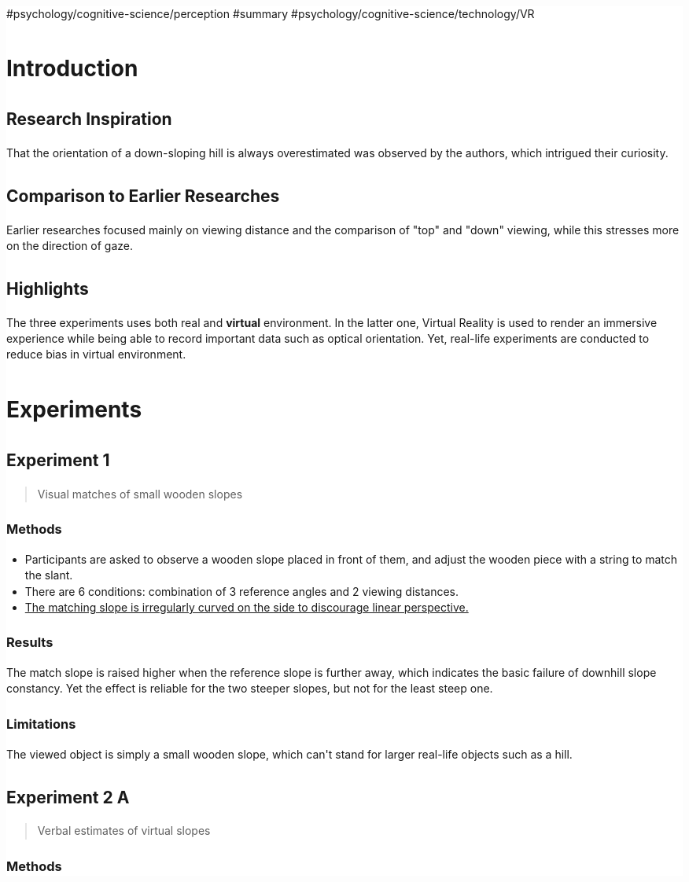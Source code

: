 #psychology/cognitive-science/perception #summary #psychology/cognitive-science/technology/VR

# Introduction

## Research Inspiration

That the orientation of a down-sloping hill is always overestimated was observed by the authors, which intrigued their curiosity.

## Comparison to Earlier Researches

Earlier researches focused mainly on viewing distance and the comparison of "top" and "down" viewing, while this stresses more on the direction of gaze.

## Highlights

The three experiments uses both real and **virtual** environment. In the latter one, Virtual Reality is used to render an immersive experience while being able to record important data such as optical orientation. Yet, real-life experiments are conducted to reduce bias in virtual environment.

# Experiments

## Experiment 1

> Visual matches of small wooden slopes

### Methods

 - Participants are asked to observe a wooden slope placed in front of them, and adjust the wooden piece with a string to match the slant.
 - There are 6 conditions: combination of 3 reference angles and 2 viewing distances.
 - <u>The matching slope is irregularly curved on the side to discourage linear perspective.</u>

### Results

The match slope is raised higher when the reference slope is further away, which indicates the basic failure of downhill slope constancy. Yet the effect is reliable for the two steeper slopes, but not for the least steep one.

### Limitations

The viewed object is simply a small wooden slope, which can't stand for larger real-life objects such as a hill.

## Experiment 2 A

>Verbal estimates of virtual slopes

### Methods

